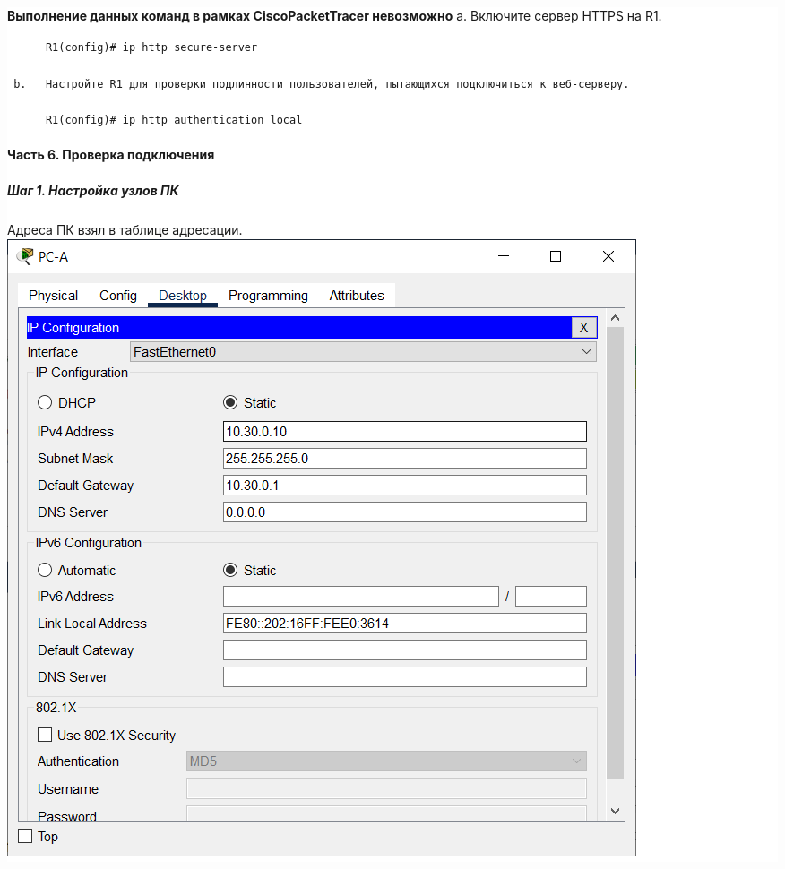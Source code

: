 **Выполнение данных команд в рамках CiscoPacketTracer невозможно**
     a. Включите сервер HTTPS на R1.

          R1(config)# ip http secure-server 

     b.   Настройте R1 для проверки подлинности пользователей, пытающихся подключиться к веб-серверу.

          R1(config)# ip http authentication local

#### Часть 6. Проверка подключения

##### Шаг 1. Настройка узлов ПК

Адреса ПК взял в таблице адресации.
![PC-A](image-1.png)
